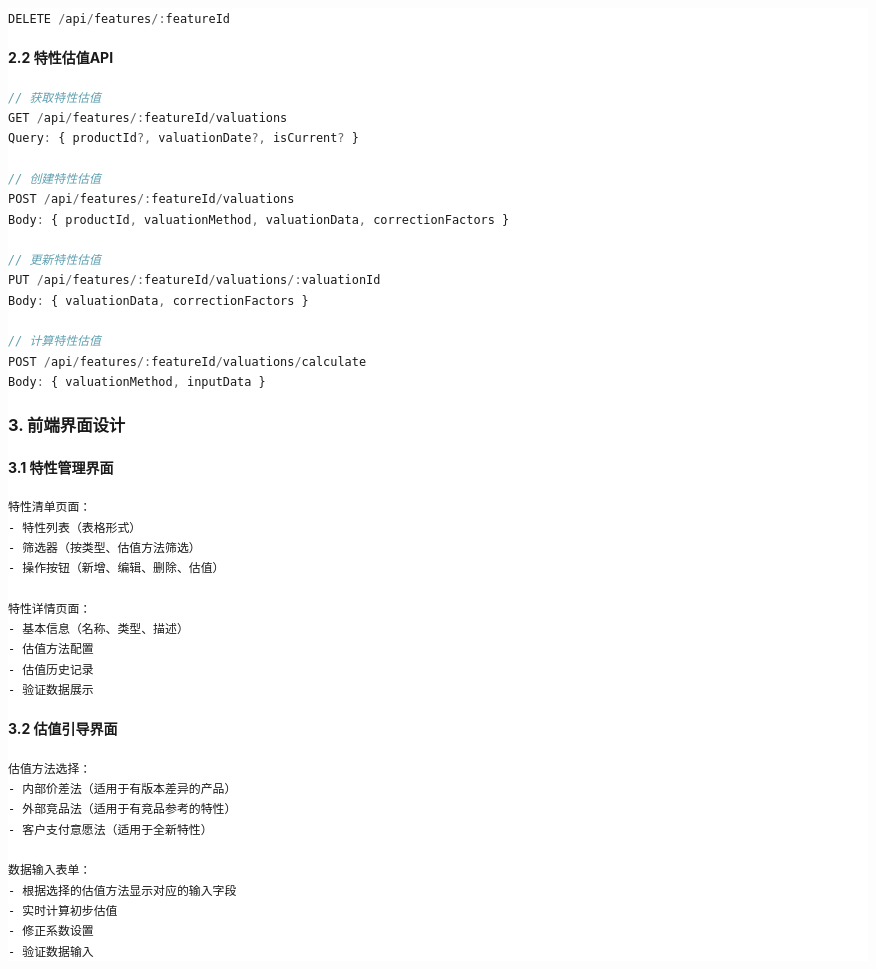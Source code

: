 ```typescript
DELETE /api/features/:featureId
```

#### 2.2 特性估值API
```typescript
// 获取特性估值
GET /api/features/:featureId/valuations
Query: { productId?, valuationDate?, isCurrent? }

// 创建特性估值
POST /api/features/:featureId/valuations
Body: { productId, valuationMethod, valuationData, correctionFactors }

// 更新特性估值
PUT /api/features/:featureId/valuations/:valuationId
Body: { valuationData, correctionFactors }

// 计算特性估值
POST /api/features/:featureId/valuations/calculate
Body: { valuationMethod, inputData }
```

### 3. 前端界面设计

#### 3.1 特性管理界面
```
特性清单页面：
- 特性列表（表格形式）
- 筛选器（按类型、估值方法筛选）
- 操作按钮（新增、编辑、删除、估值）

特性详情页面：
- 基本信息（名称、类型、描述）
- 估值方法配置
- 估值历史记录
- 验证数据展示
```

#### 3.2 估值引导界面
```
估值方法选择：
- 内部价差法（适用于有版本差异的产品）
- 外部竞品法（适用于有竞品参考的特性）
- 客户支付意愿法（适用于全新特性）

数据输入表单：
- 根据选择的估值方法显示对应的输入字段
- 实时计算初步估值
- 修正系数设置
- 验证数据输入
```
